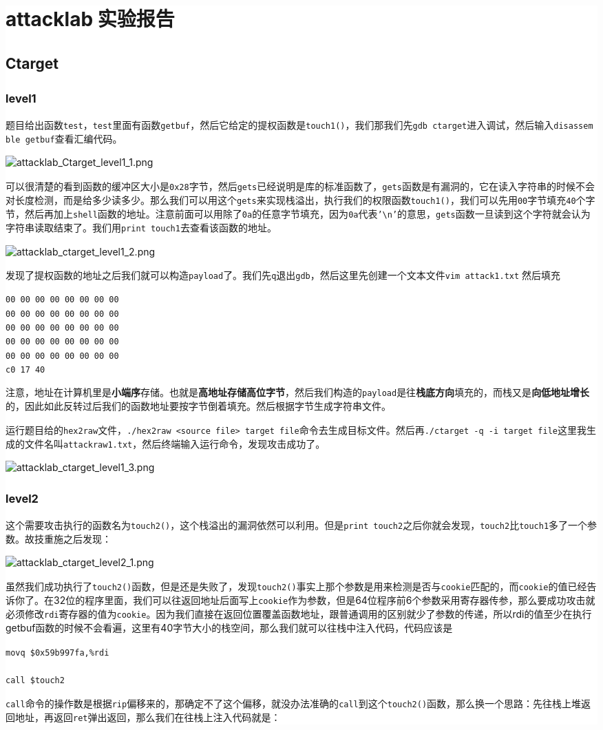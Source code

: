 # attacklab 实验报告

## Ctarget

### level1

题目给出函数`test`，`test`里面有函数`getbuf`，然后它给定的提权函数是`touch1()`，我们那我们先`gdb ctarget`进入调试，然后输入`disassemble getbuf`查看汇编代码。

![attacklab_Ctarget_level1_1.png](https://i.loli.net/2021/04/26/4rX8hQMRAoB9g6k.png)

可以很清楚的看到函数的缓冲区大小是`0x28`字节，然后`gets`已经说明是库的标准函数了，`gets`函数是有漏洞的，它在读入字符串的时候不会对长度检测，而是给多少读多少。那么我们可以用这个`gets`来实现栈溢出，执行我们的权限函数`touch1()`，我们可以先用`00`字节填充`40`个字节，然后再加上`shell`函数的地址。注意前面可以用除了`0a`的任意字节填充，因为`0a`代表`’\n’`的意思，`gets`函数一旦读到这个字符就会认为字符串读取结束了。我们用`print touch1`去查看该函数的地址。

![attacklab_ctarget_level1_2.png](https://i.loli.net/2021/04/26/tsoDagXldAT5NYC.png)

发现了提权函数的地址之后我们就可以构造`payload`了。我们先`q`退出`gdb`，然后这里先创建一个文本文件`vim attack1.txt` 然后填充

```
00 00 00 00 00 00 00 00 
00 00 00 00 00 00 00 00 
00 00 00 00 00 00 00 00 
00 00 00 00 00 00 00 00 
00 00 00 00 00 00 00 00
c0 17 40
```

注意，地址在计算机里是**小端序**存储。也就是**高地址存储高位字节**，然后我们构造的`payload`是往**栈底方向**填充的，而栈又是**向低地址增长**的，因此如此反转过后我们的函数地址要按字节倒着填充。然后根据字节生成字符串文件。

运行题目给的`hex2raw`文件，`./hex2raw <source file> target file`命令去生成目标文件。然后再`./ctarget -q -i target file`这里我生成的文件名叫`attackraw1.txt`，然后终端输入运行命令，发现攻击成功了。

![attacklab_ctarget_level1_3.png](https://i.loli.net/2021/04/26/vY3tahzlkjQudCZ.png)

### level2

这个需要攻击执行的函数名为`touch2()`，这个栈溢出的漏洞依然可以利用。但是`print touch2`之后你就会发现，`touch2`比`touch1`多了一个参数。故技重施之后发现：

![attacklab_ctarget_level2_1.png](https://i.loli.net/2021/04/26/LAOwMRtHp97zThr.png)

虽然我们成功执行了`touch2()`函数，但是还是失败了，发现`touch2()`事实上那个参数是用来检测是否与`cookie`匹配的，而`cookie`的值已经告诉你了。在32位的程序里面，我们可以往返回地址后面写上`cookie`作为参数，但是64位程序前6个参数采用寄存器传参，那么要成功攻击就必须修改`rdi`寄存器的值为`cookie`。因为我们直接在返回位置覆盖函数地址，跟普通调用的区别就少了参数的传递，所以rdi的值至少在执行getbuf函数的时候不会看遍，这里有40字节大小的栈空间，那么我们就可以往栈中注入代码，代码应该是

```assembly
movq $0x59b997fa,%rdi

call $touch2
```

`call`命令的操作数是根据`rip`偏移来的，那确定不了这个偏移，就没办法准确的`call`到这个`touch2()`函数，那么换一个思路：先往栈上堆返回地址，再返回`ret`弹出返回，那么我们在往栈上注入代码就是：
